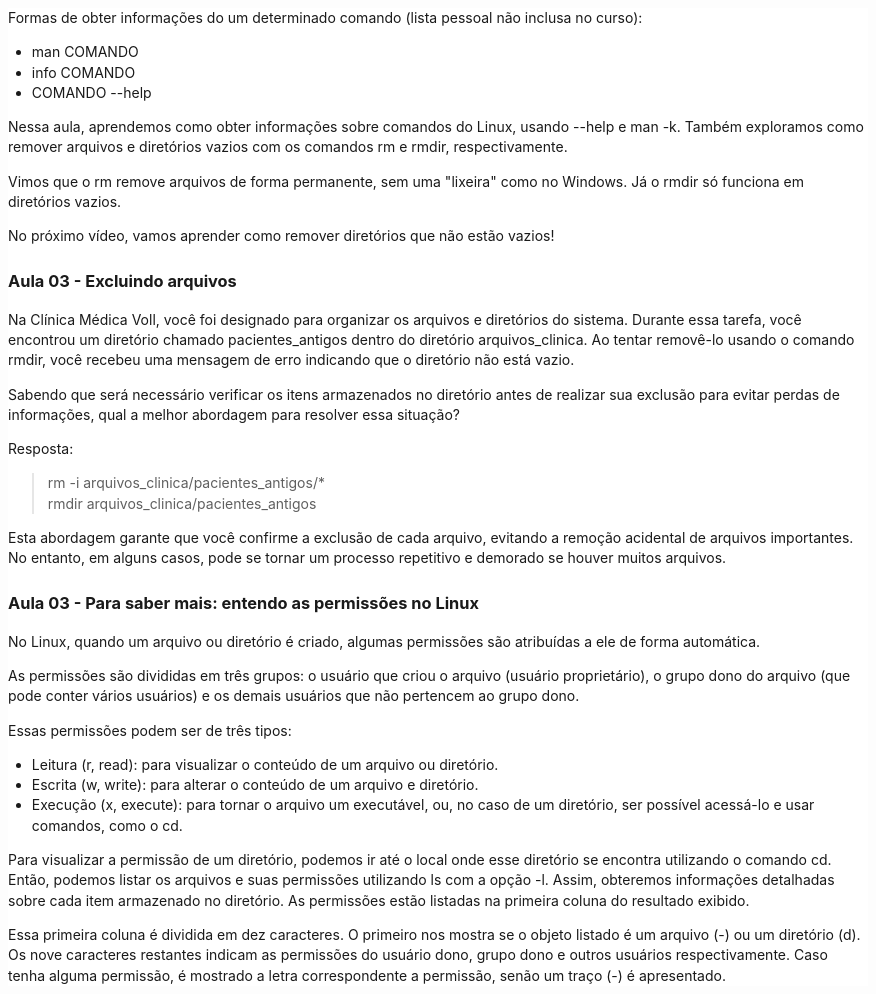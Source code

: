 Formas de obter informações do um determinado comando (lista pessoal não inclusa no curso):

- man COMANDO
- info COMANDO
- COMANDO --help

Nessa aula, aprendemos como obter informações sobre comandos do Linux, usando --help e man -k. Também exploramos como remover arquivos e diretórios vazios com os comandos rm e rmdir, respectivamente.

Vimos que o rm remove arquivos de forma permanente, sem uma "lixeira" como no Windows. Já o rmdir só funciona em diretórios vazios.

No próximo vídeo, vamos aprender como remover diretórios que não estão vazios!

### Aula 03 - Excluindo arquivos

Na Clínica Médica Voll, você foi designado para organizar os arquivos e diretórios do sistema. Durante essa tarefa, você encontrou um diretório chamado pacientes_antigos dentro do diretório arquivos_clinica. Ao tentar removê-lo usando o comando rmdir, você recebeu uma mensagem de erro indicando que o diretório não está vazio.

Sabendo que será necessário verificar os itens armazenados no diretório antes de realizar sua exclusão para evitar perdas de informações, qual a melhor abordagem para resolver essa situação?

Resposta:  
> rm -i arquivos_clinica/pacientes_antigos/*  
rmdir arquivos_clinica/pacientes_antigos

Esta abordagem garante que você confirme a exclusão de cada arquivo, evitando a remoção acidental de arquivos importantes. No entanto, em alguns casos, pode se tornar um processo repetitivo e demorado se houver muitos arquivos.

### Aula 03 - Para saber mais: entendo as permissões no Linux

No Linux, quando um arquivo ou diretório é criado, algumas permissões são atribuídas a ele de forma automática.

As permissões são divididas em três grupos: o usuário que criou o arquivo (usuário proprietário), o grupo dono do arquivo (que pode conter vários usuários) e os demais usuários que não pertencem ao grupo dono.

Essas permissões podem ser de três tipos:

- Leitura (r, read): para visualizar o conteúdo de um arquivo ou diretório.
- Escrita (w, write): para alterar o conteúdo de um arquivo e diretório.
- Execução (x, execute): para tornar o arquivo um executável, ou, no caso de um diretório, ser possível acessá-lo e usar comandos, como o cd.

Para visualizar a permissão de um diretório, podemos ir até o local onde esse diretório se encontra utilizando o comando cd. Então, podemos listar os arquivos e suas permissões utilizando ls com a opção -l. Assim, obteremos informações detalhadas sobre cada item armazenado no diretório. As permissões estão listadas na primeira coluna do resultado exibido.

Essa primeira coluna é dividida em dez caracteres. O primeiro nos mostra se o objeto listado é um arquivo (-) ou um diretório (d). Os nove caracteres restantes indicam as permissões do usuário dono, grupo dono e outros usuários respectivamente. Caso tenha alguma permissão, é mostrado a letra correspondente a permissão, senão um traço (-) é apresentado.
